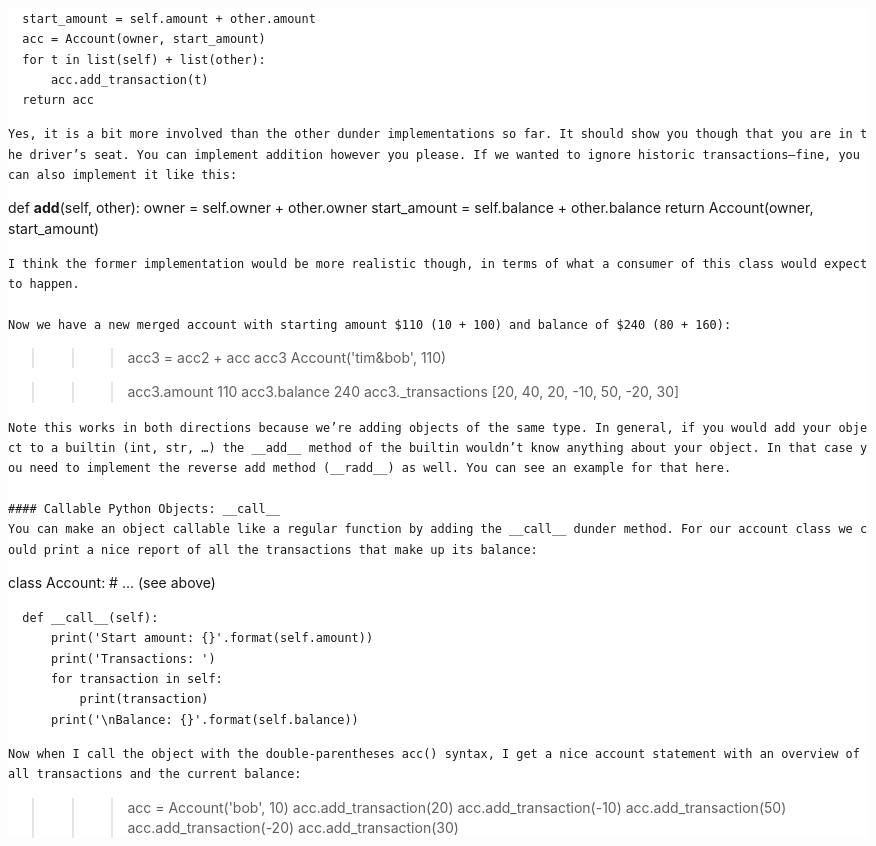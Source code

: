       start_amount = self.amount + other.amount
      acc = Account(owner, start_amount)
      for t in list(self) + list(other):
          acc.add_transaction(t)
      return acc
```
Yes, it is a bit more involved than the other dunder implementations so far. It should show you though that you are in the driver’s seat. You can implement addition however you please. If we wanted to ignore historic transactions—fine, you can also implement it like this:
```
  def __add__(self, other):
      owner = self.owner + other.owner
      start_amount = self.balance + other.balance
      return Account(owner, start_amount)
```
I think the former implementation would be more realistic though, in terms of what a consumer of this class would expect to happen.

Now we have a new merged account with starting amount $110 (10 + 100) and balance of $240 (80 + 160):
```
  >>> acc3 = acc2 + acc
  >>> acc3
  Account('tim&bob', 110)

  >>> acc3.amount
  110
  >>> acc3.balance
  240
  >>> acc3._transactions
  [20, 40, 20, -10, 50, -20, 30]
```
Note this works in both directions because we’re adding objects of the same type. In general, if you would add your object to a builtin (int, str, …) the __add__ method of the builtin wouldn’t know anything about your object. In that case you need to implement the reverse add method (__radd__) as well. You can see an example for that here.

#### Callable Python Objects: __call__
You can make an object callable like a regular function by adding the __call__ dunder method. For our account class we could print a nice report of all the transactions that make up its balance:
```
  class Account:
      # ... (see above)

      def __call__(self):
          print('Start amount: {}'.format(self.amount))
          print('Transactions: ')
          for transaction in self:
              print(transaction)
          print('\nBalance: {}'.format(self.balance))
```
Now when I call the object with the double-parentheses acc() syntax, I get a nice account statement with an overview of all transactions and the current balance:
```
  >>> acc = Account('bob', 10)
  >>> acc.add_transaction(20)
  >>> acc.add_transaction(-10)
  >>> acc.add_transaction(50)
  >>> acc.add_transaction(-20)
  >>> acc.add_transaction(30)
